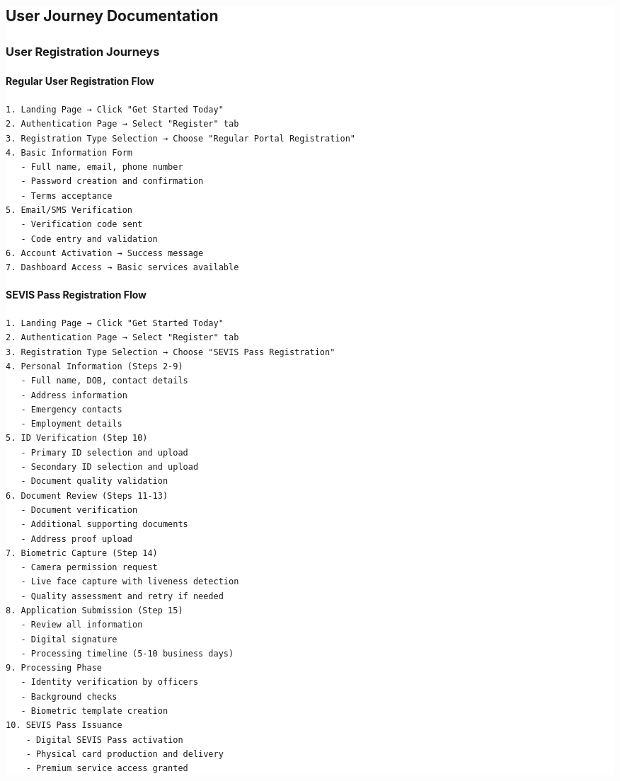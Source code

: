 
## User Journey Documentation

### User Registration Journeys

#### Regular User Registration Flow
```
1. Landing Page → Click "Get Started Today"
2. Authentication Page → Select "Register" tab
3. Registration Type Selection → Choose "Regular Portal Registration"
4. Basic Information Form
   - Full name, email, phone number
   - Password creation and confirmation
   - Terms acceptance
5. Email/SMS Verification
   - Verification code sent
   - Code entry and validation
6. Account Activation → Success message
7. Dashboard Access → Basic services available
```

#### SEVIS Pass Registration Flow
```
1. Landing Page → Click "Get Started Today"
2. Authentication Page → Select "Register" tab  
3. Registration Type Selection → Choose "SEVIS Pass Registration"
4. Personal Information (Steps 2-9)
   - Full name, DOB, contact details
   - Address information
   - Emergency contacts
   - Employment details
5. ID Verification (Step 10)
   - Primary ID selection and upload
   - Secondary ID selection and upload
   - Document quality validation
6. Document Review (Steps 11-13)
   - Document verification
   - Additional supporting documents
   - Address proof upload
7. Biometric Capture (Step 14)
   - Camera permission request
   - Live face capture with liveness detection
   - Quality assessment and retry if needed
8. Application Submission (Step 15)
   - Review all information
   - Digital signature
   - Processing timeline (5-10 business days)
9. Processing Phase
   - Identity verification by officers
   - Background checks
   - Biometric template creation
10. SEVIS Pass Issuance
    - Digital SEVIS Pass activation
    - Physical card production and delivery
    - Premium service access granted
```
